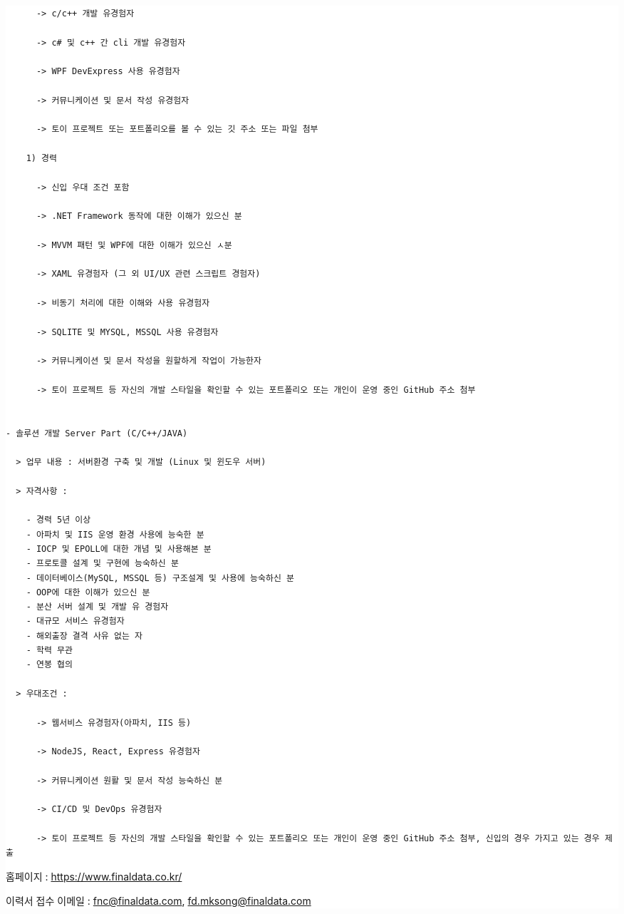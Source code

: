           -> c/c++ 개발 유경험자
          
          -> c# 및 c++ 간 cli 개발 유경험자
          
          -> WPF DevExpress 사용 유경험자
          
          -> 커뮤니케이션 및 문서 작성 유경험자
          
          -> 토이 프로젝트 또는 포트폴리오를 볼 수 있는 깃 주소 또는 파일 첨부
          
        1) 경력

          -> 신입 우대 조건 포함
          
          -> .NET Framework 동작에 대한 이해가 있으신 분
          
          -> MVVM 패턴 및 WPF에 대한 이해가 있으신 ㅅ분
          
          -> XAML 유경험자 (그 외 UI/UX 관련 스크립트 경험자)
          
          -> 비동기 처리에 대한 이해와 사용 유경험자
          
          -> SQLITE 및 MYSQL, MSSQL 사용 유경험자
          
          -> 커뮤니케이션 및 문서 작성을 원할하게 작업이 가능한자
          
          -> 토이 프로젝트 등 자신의 개발 스타일을 확인할 수 있는 포트폴리오 또는 개인이 운영 중인 GitHub 주소 첨부
          

    - 솔루션 개발 Server Part (C/C++/JAVA)

      > 업무 내용 : 서버환경 구축 및 개발 (Linux 및 윈도우 서버)

      > 자격사항 : 

        - 경력 5년 이상
        - 아파치 및 IIS 운영 환경 사용에 능숙한 분
        - IOCP 및 EPOLL에 대한 개념 및 사용해본 분
        - 프로토콜 설계 및 구현에 능숙하신 분
        - 데이터베이스(MySQL, MSSQL 등) 구조설계 및 사용에 능숙하신 분
        - OOP에 대한 이해가 있으신 분
        - 분산 서버 설계 및 개발 유 경험자
        - 대규모 서비스 유경험자
        - 해외출장 결격 사유 없는 자
        - 학력 무관
        - 연봉 협의

      > 우대조건 :
          
          -> 웹서비스 유경험자(아파치, IIS 등)
          
          -> NodeJS, React, Express 유경험자
          
          -> 커뮤니케이션 원활 및 문서 작성 능숙하신 분
          
          -> CI/CD 및 DevOps 유경험자
          
          -> 토이 프로젝트 등 자신의 개발 스타일을 확인할 수 있는 포트폴리오 또는 개인이 운영 중인 GitHub 주소 첨부, 신입의 경우 가지고 있는 경우 제출

   홈페이지 :  https://www.finaldata.co.kr/
   
   이력서 접수 이메일 :  fnc@finaldata.com, fd.mksong@finaldata.com
   